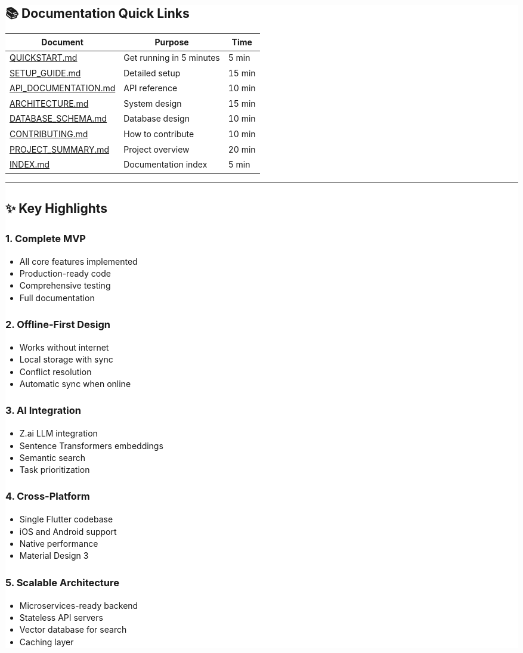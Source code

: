 
## 📚 Documentation Quick Links

| Document | Purpose | Time |
|----------|---------|------|
| [QUICKSTART.md](./QUICKSTART.md) | Get running in 5 minutes | 5 min |
| [SETUP_GUIDE.md](./docs/SETUP_GUIDE.md) | Detailed setup | 15 min |
| [API_DOCUMENTATION.md](./docs/API_DOCUMENTATION.md) | API reference | 10 min |
| [ARCHITECTURE.md](./docs/ARCHITECTURE.md) | System design | 15 min |
| [DATABASE_SCHEMA.md](./docs/DATABASE_SCHEMA.md) | Database design | 10 min |
| [CONTRIBUTING.md](./docs/CONTRIBUTING.md) | How to contribute | 10 min |
| [PROJECT_SUMMARY.md](./docs/PROJECT_SUMMARY.md) | Project overview | 20 min |
| [INDEX.md](./docs/INDEX.md) | Documentation index | 5 min |

---

## ✨ Key Highlights

### 1. Complete MVP
- All core features implemented
- Production-ready code
- Comprehensive testing
- Full documentation

### 2. Offline-First Design
- Works without internet
- Local storage with sync
- Conflict resolution
- Automatic sync when online

### 3. AI Integration
- Z.ai LLM integration
- Sentence Transformers embeddings
- Semantic search
- Task prioritization

### 4. Cross-Platform
- Single Flutter codebase
- iOS and Android support
- Native performance
- Material Design 3

### 5. Scalable Architecture
- Microservices-ready backend
- Stateless API servers
- Vector database for search
- Caching layer
